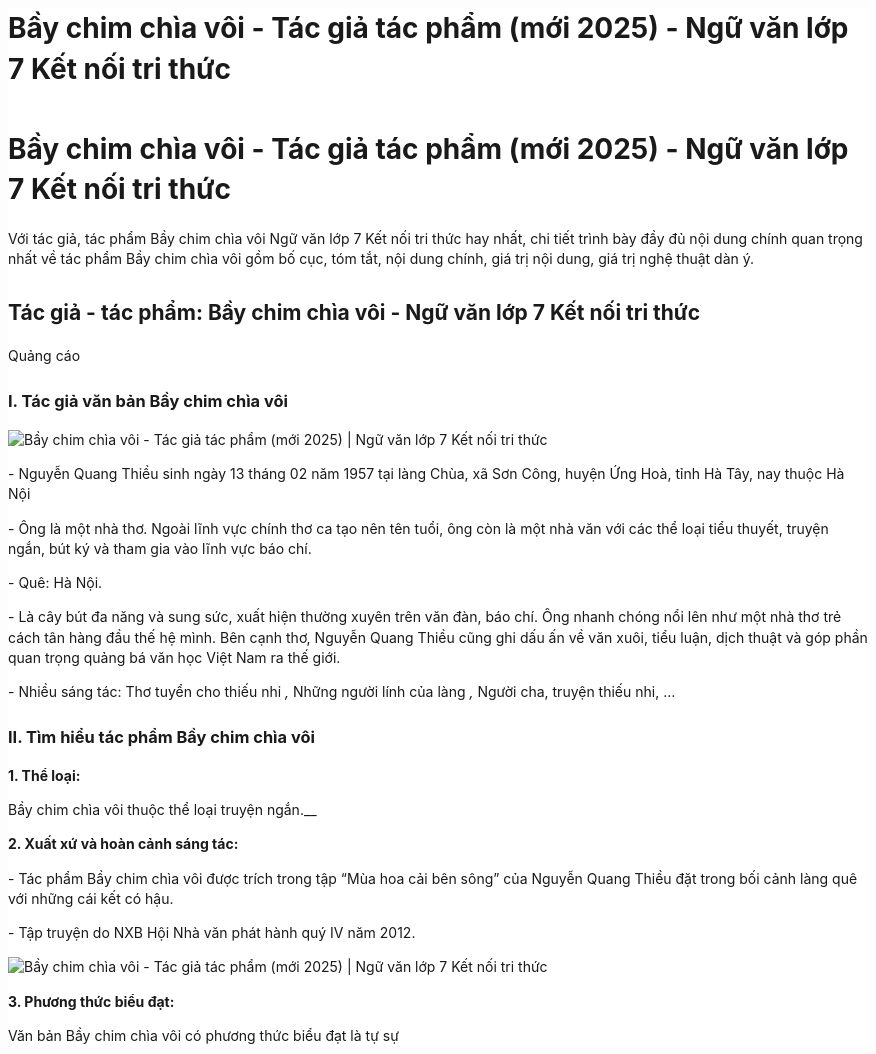 # Bầy chim chìa vôi - Tác giả tác phẩm (mới 2025) - Ngữ văn lớp 7 Kết nối tri thức

# Bầy chim chìa vôi - Tác giả tác phẩm (mới 2025) - Ngữ văn lớp 7 Kết nối tri thức

Với tác giả, tác phẩm Bầy chim chìa vôi Ngữ văn lớp 7 Kết nối tri thức hay nhất, chi tiết trình bày đầy đủ nội dung chính quan trọng nhất về tác phẩm Bầy chim chìa vôi gồm bố cục, tóm tắt, nội dung chính, giá trị nội dung, giá trị nghệ thuật dàn ý.

## Tác giả - tác phẩm: Bầy chim chìa vôi - Ngữ văn lớp 7 Kết nối tri thức

Quảng cáo

### **I. Tác giả văn bản Bầy chim chìa vôi**

![Bầy chim chìa vôi - Tác giả tác phẩm \(mới 2025\) | Ngữ văn lớp 7 Kết nối tri thức](https://vietjack.com/soan-van-lop-7-kn/images/tac-gia-tac-pham-bay-chim-chia-voi.PNG)

\- Nguyễn Quang Thiều sinh ngày 13 tháng 02 năm 1957 tại làng Chùa, xã Sơn Công, huyện Ứng Hoà, tỉnh Hà Tây, nay thuộc Hà Nội

\- Ông là một nhà thơ. Ngoài lĩnh vực chính thơ ca tạo nên tên tuổi, ông còn là một nhà văn với các thể loại tiểu thuyết, truyện ngắn, bút ký và tham gia vào lĩnh vực báo chí.

\- Quê: Hà Nội. 

\- Là cây bút đa năng và sung sức, xuất hiện thường xuyên trên văn đàn, báo chí. Ông nhanh chóng nổi lên như một nhà thơ trẻ cách tân hàng đầu thế hệ mình. Bên cạnh thơ, Nguyễn Quang Thiều cũng ghi dấu ấn về văn xuôi, tiểu luận, dịch thuật và góp phần quan trọng quảng bá văn học Việt Nam ra thế giới.

\- Nhiều sáng tác: Thơ tuyển cho thiếu nhi _,_ Những người lính của làng _,_ Người cha, truyện thiếu nhi, … 

### **II. Tìm hiểu tác phẩm Bầy chim chìa vôi**

**1\. Thể loại:**

Bầy chim chìa vôi thuộc thể loại truyện ngắn.__

**2\. Xuất xứ và hoàn cảnh sáng tác:**

\- Tác phẩm Bầy chim chìa vôi được trích trong tập “Mùa hoa cải bên sông” của Nguyễn Quang Thiều đặt trong bối cảnh làng quê với những cái kết có hậu.

\- Tập truyện do NXB Hội Nhà văn phát hành quý IV năm 2012.

![Bầy chim chìa vôi - Tác giả tác phẩm \(mới 2025\) | Ngữ văn lớp 7 Kết nối tri thức](https://vietjack.com/soan-van-lop-7-kn/images/tac-gia-tac-pham-bay-chim-chia-voi-1.PNG)

**3\. Phương thức biểu đạt:**

Văn bản Bầy chim chìa vôi có phương thức biểu đạt là tự sự
